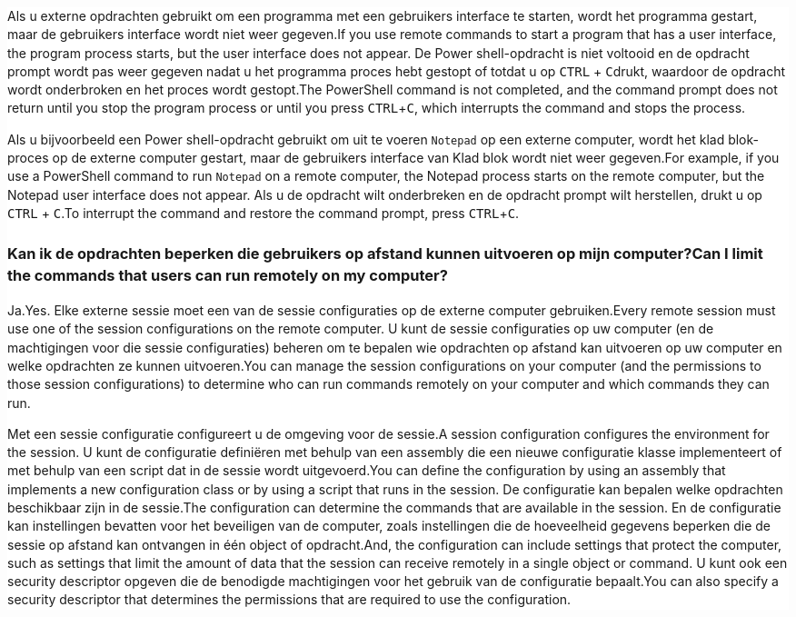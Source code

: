 <span data-ttu-id="52e85-227">Als u externe opdrachten gebruikt om een programma met een gebruikers interface te starten, wordt het programma gestart, maar de gebruikers interface wordt niet weer gegeven.</span><span class="sxs-lookup"><span data-stu-id="52e85-227">If you use remote commands to start a program that has a user interface, the program process starts, but the user interface does not appear.</span></span> <span data-ttu-id="52e85-228">De Power shell-opdracht is niet voltooid en de opdracht prompt wordt pas weer gegeven nadat u het programma proces hebt gestopt of totdat u op <kbd>CTRL</kbd> + <kbd>C</kbd>drukt, waardoor de opdracht wordt onderbroken en het proces wordt gestopt.</span><span class="sxs-lookup"><span data-stu-id="52e85-228">The PowerShell command is not completed, and the command prompt does not return until you stop the program process or until you press <kbd>CTRL</kbd>+<kbd>C</kbd>, which interrupts the command and stops the process.</span></span>

<span data-ttu-id="52e85-229">Als u bijvoorbeeld een Power shell-opdracht gebruikt om uit te voeren `Notepad` op een externe computer, wordt het klad blok-proces op de externe computer gestart, maar de gebruikers interface van Klad blok wordt niet weer gegeven.</span><span class="sxs-lookup"><span data-stu-id="52e85-229">For example, if you use a PowerShell command to run `Notepad` on a remote computer, the Notepad process starts on the remote computer, but the Notepad user interface does not appear.</span></span> <span data-ttu-id="52e85-230">Als u de opdracht wilt onderbreken en de opdracht prompt wilt herstellen, drukt u op <kbd>CTRL</kbd> + <kbd>C</kbd>.</span><span class="sxs-lookup"><span data-stu-id="52e85-230">To interrupt the command and restore the command prompt, press <kbd>CTRL</kbd>+<kbd>C</kbd>.</span></span>

### <a name="can-i-limit-the-commands-that-users-can-run-remotely-on-my-computer"></a><span data-ttu-id="52e85-231">Kan ik de opdrachten beperken die gebruikers op afstand kunnen uitvoeren op mijn computer?</span><span class="sxs-lookup"><span data-stu-id="52e85-231">Can I limit the commands that users can run remotely on my computer?</span></span>

<span data-ttu-id="52e85-232">Ja.</span><span class="sxs-lookup"><span data-stu-id="52e85-232">Yes.</span></span> <span data-ttu-id="52e85-233">Elke externe sessie moet een van de sessie configuraties op de externe computer gebruiken.</span><span class="sxs-lookup"><span data-stu-id="52e85-233">Every remote session must use one of the session configurations on the remote computer.</span></span> <span data-ttu-id="52e85-234">U kunt de sessie configuraties op uw computer (en de machtigingen voor die sessie configuraties) beheren om te bepalen wie opdrachten op afstand kan uitvoeren op uw computer en welke opdrachten ze kunnen uitvoeren.</span><span class="sxs-lookup"><span data-stu-id="52e85-234">You can manage the session configurations on your computer (and the permissions to those session configurations) to determine who can run commands remotely on your computer and which commands they can run.</span></span>

<span data-ttu-id="52e85-235">Met een sessie configuratie configureert u de omgeving voor de sessie.</span><span class="sxs-lookup"><span data-stu-id="52e85-235">A session configuration configures the environment for the session.</span></span> <span data-ttu-id="52e85-236">U kunt de configuratie definiëren met behulp van een assembly die een nieuwe configuratie klasse implementeert of met behulp van een script dat in de sessie wordt uitgevoerd.</span><span class="sxs-lookup"><span data-stu-id="52e85-236">You can define the configuration by using an assembly that implements a new configuration class or by using a script that runs in the session.</span></span> <span data-ttu-id="52e85-237">De configuratie kan bepalen welke opdrachten beschikbaar zijn in de sessie.</span><span class="sxs-lookup"><span data-stu-id="52e85-237">The configuration can determine the commands that are available in the session.</span></span>
<span data-ttu-id="52e85-238">En de configuratie kan instellingen bevatten voor het beveiligen van de computer, zoals instellingen die de hoeveelheid gegevens beperken die de sessie op afstand kan ontvangen in één object of opdracht.</span><span class="sxs-lookup"><span data-stu-id="52e85-238">And, the configuration can include settings that protect the computer, such as settings that limit the amount of data that the session can receive remotely in a single object or command.</span></span> <span data-ttu-id="52e85-239">U kunt ook een security descriptor opgeven die de benodigde machtigingen voor het gebruik van de configuratie bepaalt.</span><span class="sxs-lookup"><span data-stu-id="52e85-239">You can also specify a security descriptor that determines the permissions that are required to use the configuration.</span></span>
